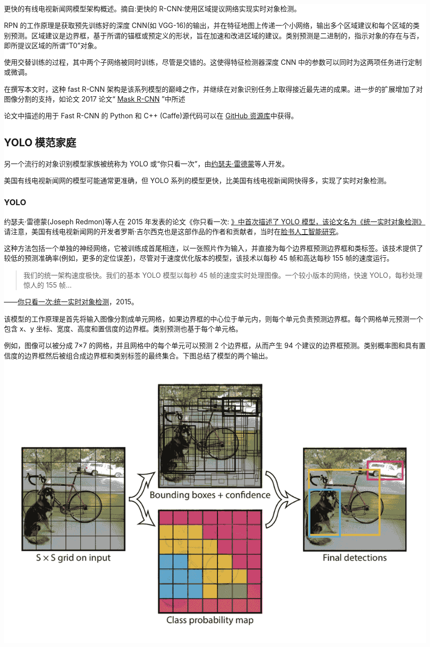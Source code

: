 更快的有线电视新闻网模型架构概述。摘自:更快的 R-CNN:使用区域提议网络实现实时对象检测。

RPN 的工作原理是获取预先训练好的深度 CNN(如 VGG-16)的输出，并在特征地图上传递一个小网络，输出多个区域建议和每个区域的类别预测。区域建议是边界框，基于所谓的锚框或预定义的形状，旨在加速和改进区域的建议。类别预测是二进制的，指示对象的存在与否，即所提议区域的所谓“T0”对象。

使用交替训练的过程，其中两个子网络被同时训练，尽管是交错的。这使得特征检测器深度 CNN 中的参数可以同时为这两项任务进行定制或微调。

在撰写本文时，这种 fast R-CNN 架构是该系列模型的巅峰之作，并继续在对象识别任务上取得接近最先进的成果。进一步的扩展增加了对图像分割的支持，如论文 2017 论文“ [Mask R-CNN](https://arxiv.org/abs/1703.06870) ”中所述

论文中描述的用于 Fast R-CNN 的 Python 和 C++ (Caffe)源代码可以在 [GitHub 资源库](https://github.com/rbgirshick/py-faster-rcnn)中获得。

## YOLO 模范家庭

另一个流行的对象识别模型家族被统称为 YOLO 或“你只看一次”，由[约瑟夫·雷德蒙](https://pjreddie.com/)等人开发。

美国有线电视新闻网的模型可能通常更准确，但 YOLO 系列的模型更快，比美国有线电视新闻网快得多，实现了实时对象检测。

### YOLO

约瑟夫·雷德蒙(Joseph Redmon)等人在 2015 年发表的论文《你只看一次: [》中首次描述了 YOLO 模型，该论文名为《统一实时对象检测》](https://arxiv.org/abs/1506.02640)请注意，美国有线电视新闻网的开发者罗斯·吉尔西克也是这部作品的作者和贡献者，当时在[脸书人工智能研究](https://research.fb.com/category/facebook-ai-research/)。

这种方法包括一个单独的神经网络，它被训练成首尾相连，以一张照片作为输入，并直接为每个边界框预测边界框和类标签。该技术提供了较低的预测准确率(例如，更多的定位误差)，尽管对于速度优化版本的模型，该技术以每秒 45 帧和高达每秒 155 帧的速度运行。

> 我们的统一架构速度极快。我们的基本 YOLO 模型以每秒 45 帧的速度实时处理图像。一个较小版本的网络，快速 YOLO，每秒处理惊人的 155 帧…

——[你只看一次:统一实时对象检测](https://arxiv.org/abs/1506.02640)，2015。

该模型的工作原理是首先将输入图像分割成单元网格，如果边界框的中心位于单元内，则每个单元负责预测边界框。每个网格单元预测一个包含 x、y 坐标、宽度、高度和置信度的边界框。类别预测也基于每个单元格。

例如，图像可以被分成 7×7 的网格，并且网格中的每个单元可以预测 2 个边界框，从而产生 94 个建议的边界框预测。类别概率图和具有置信度的边界框然后被组合成边界框和类别标签的最终集合。下图总结了模型的两个输出。

![Summary of Predictions made by YOLO Model](img/1be362c73e9f29237dd0ef3980bf1c62.png)
